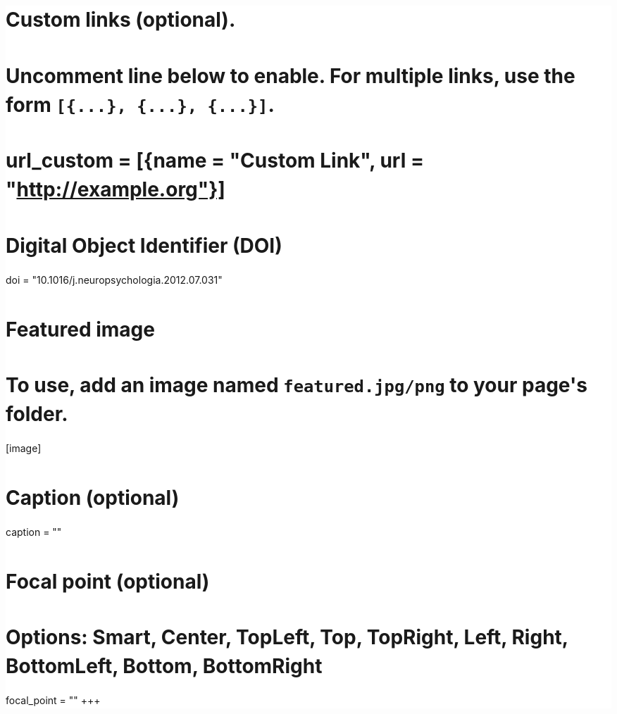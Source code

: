 # Custom links (optional).
#   Uncomment line below to enable. For multiple links, use the form `[{...}, {...}, {...}]`.
# url_custom = [{name = "Custom Link", url = "http://example.org"}]

# Digital Object Identifier (DOI)
doi = "10.1016/j.neuropsychologia.2012.07.031"

# Featured image
# To use, add an image named `featured.jpg/png` to your page's folder. 
[image]
  # Caption (optional)
  caption = ""

  # Focal point (optional)
  # Options: Smart, Center, TopLeft, Top, TopRight, Left, Right, BottomLeft, Bottom, BottomRight
  focal_point = ""
+++
